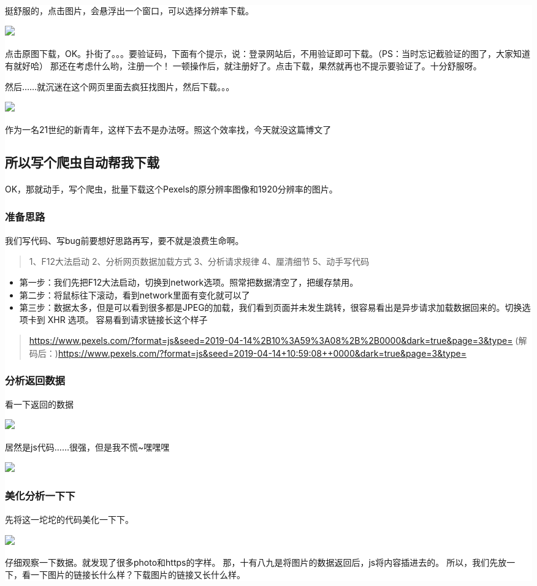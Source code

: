 挺舒服的，点击图片，会悬浮出一个窗口，可以选择分辨率下载。

![](https://marxcbr.oss-cn-shenzhen.aliyuncs.com/MARXCBR/2019-4-14/批量下载_Pexels_的原分辨率大图/1555240199008.png)

点击原图下载，OK。扑街了。。。要验证码，下面有个提示，说：登录网站后，不用验证即可下载。（PS：当时忘记截验证的图了，大家知道有就好哈）
那还在考虑什么哟，注册一个！
一顿操作后，就注册好了。点击下载，果然就再也不提示要验证了。十分舒服呀。

然后……就沉迷在这个网页里面去疯狂找图片，然后下载。。。

![](https://marxcbr.oss-cn-shenzhen.aliyuncs.com/MARXCBR/2019-4-14/批量下载_Pexels_的原分辨率大图/1555240747058.png)

作为一名21世纪的新青年，这样下去不是办法呀。照这个效率找，今天就没这篇博文了

## 所以写个爬虫自动帮我下载

OK，那就动手，写个爬虫，批量下载这个Pexels的原分辨率图像和1920分辨率的图片。
### 准备思路
我们写代码、写bug前要想好思路再写，要不就是浪费生命啊。

>1、F12大法启动
>2、分析网页数据加载方式
>3、分析请求规律
>4、厘清细节
>5、动手写代码

- 第一步：我们先把F12大法启动，切换到network选项。照常把数据清空了，把缓存禁用。
- 第二步：将鼠标往下滚动，看到network里面有变化就可以了
- 第三步：数据太多，但是可以看到很多都是JPEG的加载，我们看到页面并未发生跳转，很容易看出是异步请求加载数据回来的。切换选项卡到 XHR 选项。
容易看到请求链接长这个样子

>https://www.pexels.com/?format=js&seed=2019-04-14%2B10%3A59%3A08%2B%2B0000&dark=true&page=3&type=
>(解码后：)https://www.pexels.com/?format=js&seed=2019-04-14+10:59:08++0000&dark=true&page=3&type=

### 分析返回数据
看一下返回的数据

![](https://marxcbr.oss-cn-shenzhen.aliyuncs.com/MARXCBR/2019-4-14/批量下载_Pexels_的原分辨率大图/1555241631978.png)

居然是js代码……很强，但是我不慌~嘿嘿嘿

![](https://marxcbr.oss-cn-shenzhen.aliyuncs.com/MARXCBR/2019-4-14/批量下载_Pexels_的原分辨率大图/1555241688781.png)

### 美化分析一下下

先将这一坨坨的代码美化一下下。

![](https://marxcbr.oss-cn-shenzhen.aliyuncs.com/MARXCBR/2019-4-14/批量下载_Pexels_的原分辨率大图/1555241903395.png)

仔细观察一下数据。就发现了很多photo和https的字样。
那，十有八九是将图片的数据返回后，js将内容插进去的。
所以，我们先放一下，看一下图片的链接长什么样？下载图片的链接又长什么样。
